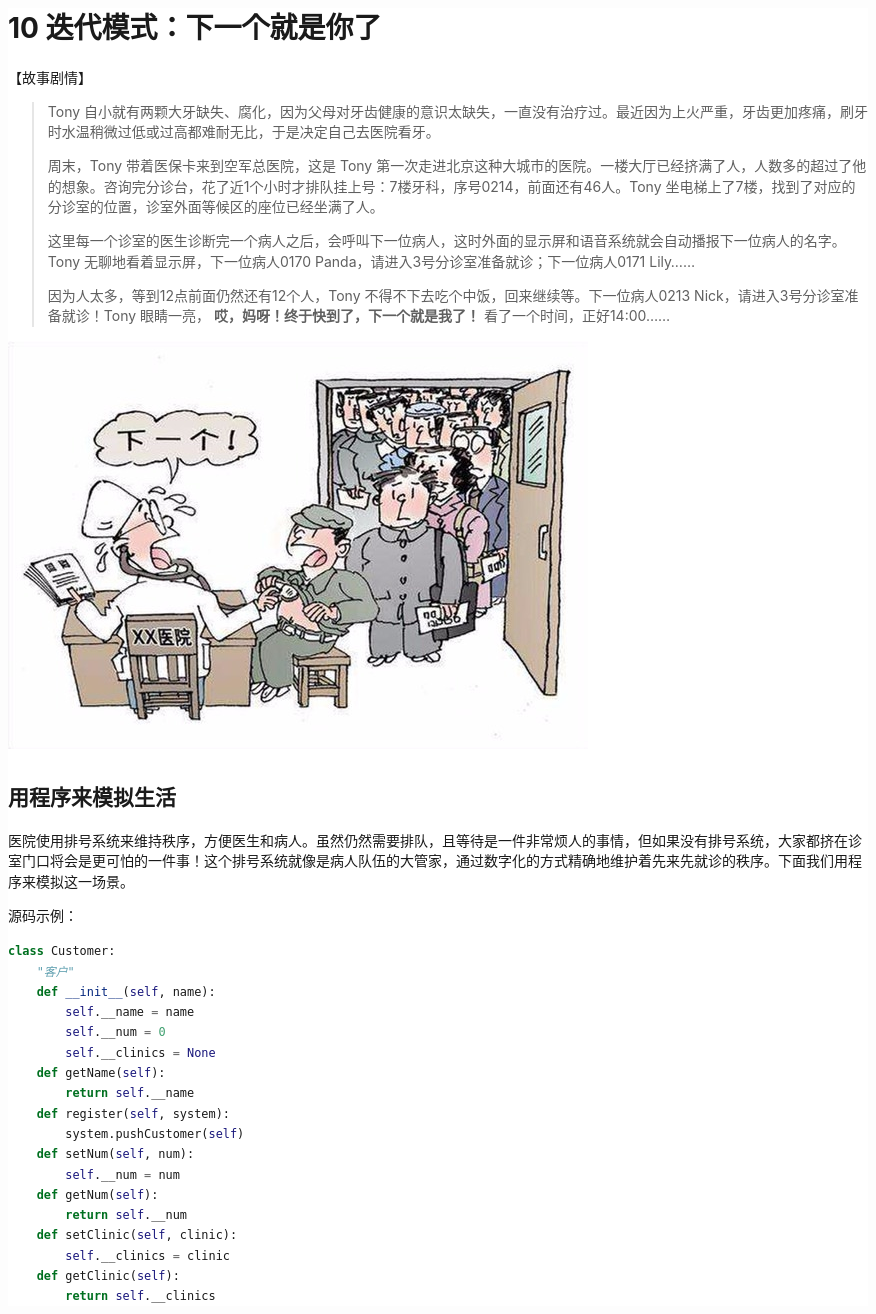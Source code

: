 # 10 迭代模式：下一个就是你了

【故事剧情】

> Tony 自小就有两颗大牙缺失、腐化，因为父母对牙齿健康的意识太缺失，一直没有治疗过。最近因为上火严重，牙齿更加疼痛，刷牙时水温稍微过低或过高都难耐无比，于是决定自己去医院看牙。
>
> 周末，Tony 带着医保卡来到空军总医院，这是 Tony 第一次走进北京这种大城市的医院。一楼大厅已经挤满了人，人数多的超过了他的想象。咨询完分诊台，花了近1个小时才排队挂上号：7楼牙科，序号0214，前面还有46人。Tony 坐电梯上了7楼，找到了对应的分诊室的位置，诊室外面等候区的座位已经坐满了人。
>
> 这里每一个诊室的医生诊断完一个病人之后，会呼叫下一位病人，这时外面的显示屏和语音系统就会自动播报下一位病人的名字。Tony 无聊地看着显示屏，下一位病人0170 Panda，请进入3号分诊室准备就诊；下一位病人0171 Lily……
>
> 因为人太多，等到12点前面仍然还有12个人，Tony 不得不下去吃个中饭，回来继续等。下一位病人0213 Nick，请进入3号分诊室准备就诊！Tony 眼睛一亮， **哎，妈呀！终于快到了，下一个就是我了！** 看了一个时间，正好14:00……

![enter image description here](assets/47b62430-de18-11e7-9fb6-af685862fa1c.jpg)

## 用程序来模拟生活

医院使用排号系统来维持秩序，方便医生和病人。虽然仍然需要排队，且等待是一件非常烦人的事情，但如果没有排号系统，大家都挤在诊室门口将会是更可怕的一件事！这个排号系统就像是病人队伍的大管家，通过数字化的方式精确地维护着先来先就诊的秩序。下面我们用程序来模拟这一场景。

源码示例：

```python
class Customer:
    "客户"
    def __init__(self, name):
        self.__name = name
        self.__num = 0
        self.__clinics = None
    def getName(self):
        return self.__name
    def register(self, system):
        system.pushCustomer(self)
    def setNum(self, num):
        self.__num = num
    def getNum(self):
        return self.__num
    def setClinic(self, clinic):
        self.__clinics = clinic
    def getClinic(self):
        return self.__clinics
```